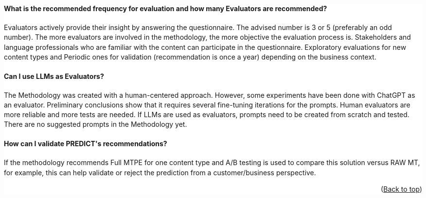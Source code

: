 #### What is the recommended frequency for evaluation and how many Evaluators are recommended?

Evaluators actively provide their insight by answering the questionnaire. The advised number is 3 or 5 (preferably an odd number). The more evaluators are involved in the methodology, the more objective the evaluation process is. Stakeholders and language professionals who are familiar with the content can participate in the questionnaire. 
Exploratory evaluations for new content types and Periodic ones for validation (recommendation is once a year) depending on the business context.

#### Can I use LLMs as Evaluators? 

The Methodology was created with a human-centered approach. However, some experiments have been done with ChatGPT as an evaluator. Preliminary conclusions show that it requires several fine-tuning iterations for the prompts. Human evaluators are more reliable and more tests are needed. 
If LLMs are used as evaluators, prompts need to be created from scratch and tested. There are no suggested prompts in the Methodology yet.

#### How can I validate PREDICT's recommendations?

If the methodology recommends Full MTPE for one content type and A/B testing is used to compare this solution versus RAW MT, for example, this can help validate or reject the prediction from a customer/business perspective. 
<p align="right">(<a href="#readme-top">Back to top</a>)</p>
